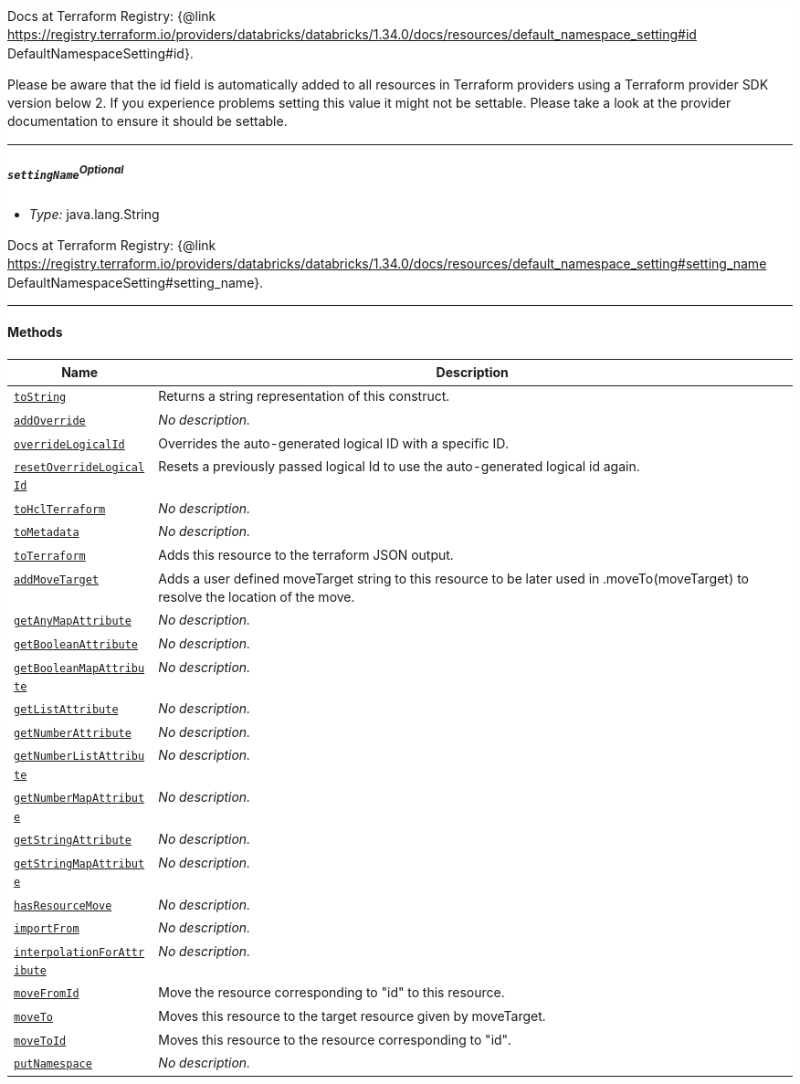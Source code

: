 Docs at Terraform Registry: {@link https://registry.terraform.io/providers/databricks/databricks/1.34.0/docs/resources/default_namespace_setting#id DefaultNamespaceSetting#id}.

Please be aware that the id field is automatically added to all resources in Terraform providers using a Terraform provider SDK version below 2.
If you experience problems setting this value it might not be settable. Please take a look at the provider documentation to ensure it should be settable.

---

##### `settingName`<sup>Optional</sup> <a name="settingName" id="@cdktf/provider-databricks.defaultNamespaceSetting.DefaultNamespaceSetting.Initializer.parameter.settingName"></a>

- *Type:* java.lang.String

Docs at Terraform Registry: {@link https://registry.terraform.io/providers/databricks/databricks/1.34.0/docs/resources/default_namespace_setting#setting_name DefaultNamespaceSetting#setting_name}.

---

#### Methods <a name="Methods" id="Methods"></a>

| **Name** | **Description** |
| --- | --- |
| <code><a href="#@cdktf/provider-databricks.defaultNamespaceSetting.DefaultNamespaceSetting.toString">toString</a></code> | Returns a string representation of this construct. |
| <code><a href="#@cdktf/provider-databricks.defaultNamespaceSetting.DefaultNamespaceSetting.addOverride">addOverride</a></code> | *No description.* |
| <code><a href="#@cdktf/provider-databricks.defaultNamespaceSetting.DefaultNamespaceSetting.overrideLogicalId">overrideLogicalId</a></code> | Overrides the auto-generated logical ID with a specific ID. |
| <code><a href="#@cdktf/provider-databricks.defaultNamespaceSetting.DefaultNamespaceSetting.resetOverrideLogicalId">resetOverrideLogicalId</a></code> | Resets a previously passed logical Id to use the auto-generated logical id again. |
| <code><a href="#@cdktf/provider-databricks.defaultNamespaceSetting.DefaultNamespaceSetting.toHclTerraform">toHclTerraform</a></code> | *No description.* |
| <code><a href="#@cdktf/provider-databricks.defaultNamespaceSetting.DefaultNamespaceSetting.toMetadata">toMetadata</a></code> | *No description.* |
| <code><a href="#@cdktf/provider-databricks.defaultNamespaceSetting.DefaultNamespaceSetting.toTerraform">toTerraform</a></code> | Adds this resource to the terraform JSON output. |
| <code><a href="#@cdktf/provider-databricks.defaultNamespaceSetting.DefaultNamespaceSetting.addMoveTarget">addMoveTarget</a></code> | Adds a user defined moveTarget string to this resource to be later used in .moveTo(moveTarget) to resolve the location of the move. |
| <code><a href="#@cdktf/provider-databricks.defaultNamespaceSetting.DefaultNamespaceSetting.getAnyMapAttribute">getAnyMapAttribute</a></code> | *No description.* |
| <code><a href="#@cdktf/provider-databricks.defaultNamespaceSetting.DefaultNamespaceSetting.getBooleanAttribute">getBooleanAttribute</a></code> | *No description.* |
| <code><a href="#@cdktf/provider-databricks.defaultNamespaceSetting.DefaultNamespaceSetting.getBooleanMapAttribute">getBooleanMapAttribute</a></code> | *No description.* |
| <code><a href="#@cdktf/provider-databricks.defaultNamespaceSetting.DefaultNamespaceSetting.getListAttribute">getListAttribute</a></code> | *No description.* |
| <code><a href="#@cdktf/provider-databricks.defaultNamespaceSetting.DefaultNamespaceSetting.getNumberAttribute">getNumberAttribute</a></code> | *No description.* |
| <code><a href="#@cdktf/provider-databricks.defaultNamespaceSetting.DefaultNamespaceSetting.getNumberListAttribute">getNumberListAttribute</a></code> | *No description.* |
| <code><a href="#@cdktf/provider-databricks.defaultNamespaceSetting.DefaultNamespaceSetting.getNumberMapAttribute">getNumberMapAttribute</a></code> | *No description.* |
| <code><a href="#@cdktf/provider-databricks.defaultNamespaceSetting.DefaultNamespaceSetting.getStringAttribute">getStringAttribute</a></code> | *No description.* |
| <code><a href="#@cdktf/provider-databricks.defaultNamespaceSetting.DefaultNamespaceSetting.getStringMapAttribute">getStringMapAttribute</a></code> | *No description.* |
| <code><a href="#@cdktf/provider-databricks.defaultNamespaceSetting.DefaultNamespaceSetting.hasResourceMove">hasResourceMove</a></code> | *No description.* |
| <code><a href="#@cdktf/provider-databricks.defaultNamespaceSetting.DefaultNamespaceSetting.importFrom">importFrom</a></code> | *No description.* |
| <code><a href="#@cdktf/provider-databricks.defaultNamespaceSetting.DefaultNamespaceSetting.interpolationForAttribute">interpolationForAttribute</a></code> | *No description.* |
| <code><a href="#@cdktf/provider-databricks.defaultNamespaceSetting.DefaultNamespaceSetting.moveFromId">moveFromId</a></code> | Move the resource corresponding to "id" to this resource. |
| <code><a href="#@cdktf/provider-databricks.defaultNamespaceSetting.DefaultNamespaceSetting.moveTo">moveTo</a></code> | Moves this resource to the target resource given by moveTarget. |
| <code><a href="#@cdktf/provider-databricks.defaultNamespaceSetting.DefaultNamespaceSetting.moveToId">moveToId</a></code> | Moves this resource to the resource corresponding to "id". |
| <code><a href="#@cdktf/provider-databricks.defaultNamespaceSetting.DefaultNamespaceSetting.putNamespace">putNamespace</a></code> | *No description.* |